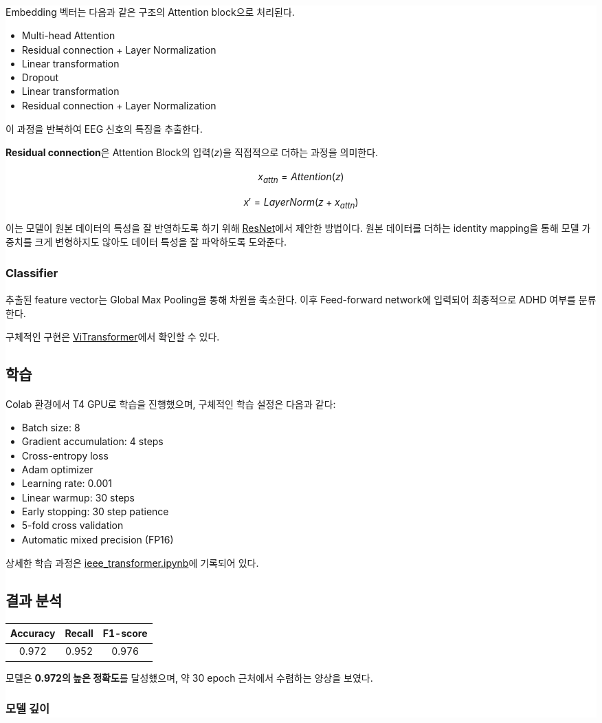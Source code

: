 Embedding 벡터는 다음과 같은 구조의 Attention block으로 처리된다.

- Multi-head Attention
- Residual connection + Layer Normalization
- Linear transformation
- Dropout
- Linear transformation
- Residual connection + Layer Normalization

이 과정을 반복하여 EEG 신호의 특징을 추출한다.

**Residual connection**은 Attention Block의 입력($z$)을 직접적으로 더하는 과정을 의미한다.

$$x_{attn} = Attention(z)$$

$$x' = LayerNorm(z + x_{attn})$$

이는 모델이 원본 데이터의 특성을 잘 반영하도록 하기 위해 [ResNet](https://denev6.github.io/paper-review/2025/02/04/resnet.html)에서 제안한 방법이다. 원본 데이터를 더하는 identity mapping을 통해 모델 가중치를 크게 변형하지도 않아도 데이터 특성을 잘 파악하도록 도와준다.

### Classifier

추출된 feature vector는 Global Max Pooling을 통해 차원을 축소한다. 이후 Feed-forward network에 입력되어 최종적으로 ADHD 여부를 분류한다.

구체적인 구현은 [ViTransformer](https://github.com/denev6/ADHD-EEG-ViT/blob/main/models/transformer.py#L120)에서 확인할 수 있다.

## 학습

Colab 환경에서 T4 GPU로 학습을 진행했으며, 구체적인 학습 설정은 다음과 같다:

- Batch size: 8
- Gradient accumulation: 4 steps
- Cross-entropy loss
- Adam optimizer
- Learning rate: 0.001
- Linear warmup: 30 steps
- Early stopping: 30 step patience
- 5-fold cross validation
- Automatic mixed precision (FP16)

상세한 학습 과정은 [ieee_transformer.ipynb](https://github.com/denev6/ADHD-EEG-ViT/blob/main/notebook/ieee_transformer.ipynb)에 기록되어 있다.

## 결과 분석

| Accuracy | Recall | F1-score |
|:--------:|:------:|:--------:|
|  0.972   | 0.952  |  0.976   |

모델은 **0.972의 높은 정확도**를 달성했으며, 약 30 epoch 근처에서 수렴하는 양상을 보였다.

### 모델 깊이
